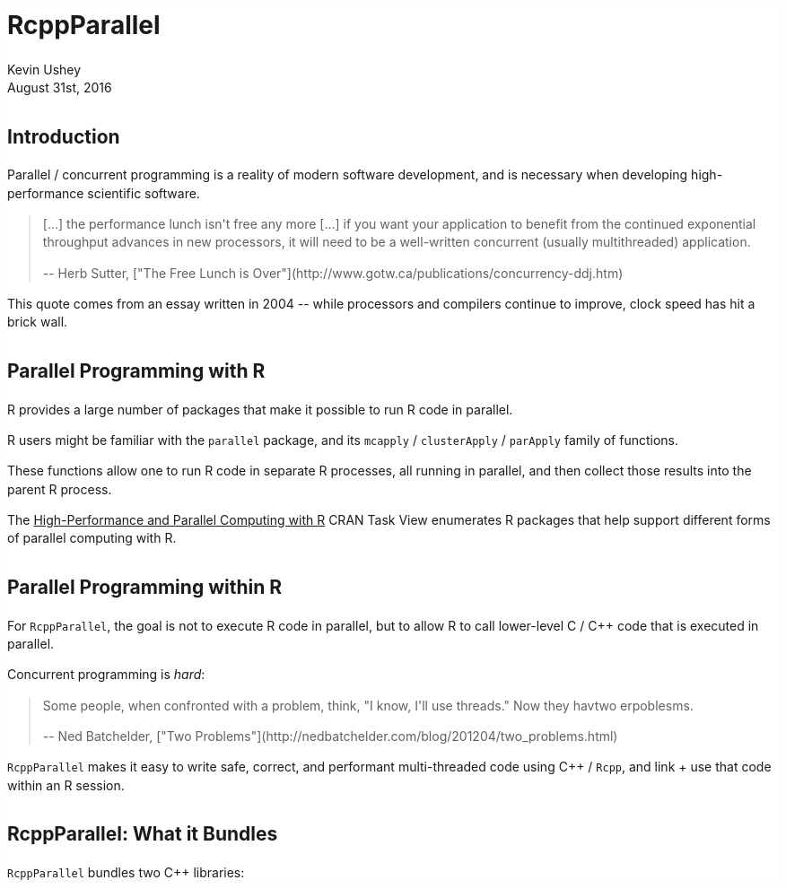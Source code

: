 # RcppParallel
Kevin Ushey  
August 31st, 2016  

## Introduction

Parallel / concurrent programming is a reality of modern software development, and is necessary when developing high-performance scientific software.

> [...] the performance lunch isn't free any more [...] if you want your application to benefit from the continued exponential throughput advances in new processors, it will need to be a well-written concurrent (usually multithreaded) application.
>
> <footer>-- Herb Sutter, ["The Free Lunch is Over"](http://www.gotw.ca/publications/concurrency-ddj.htm)</footer>

This quote comes from an essay written in 2004 -- while processors and compilers continue to improve, clock speed has hit a brick wall.

## Parallel Programming with R

R provides a large number of packages that make it possible to run R code in parallel.

R users might be familiar with the `parallel` package, and its `mcapply` / `clusterApply` / `parApply` family of functions.

These functions allow one to run R code in separate R processes, all running in parallel, and then collect those results into the parent R process.

The [High-Performance and Parallel Computing with R](https://cran.r-project.org/web/views/HighPerformanceComputing.html) CRAN Task View enumerates R packages that help support different forms of parallel computing with R.

## Parallel Programming within R

For `RcppParallel`, the goal is not to execute R code in parallel, but to allow R to call lower-level C / C++ code that is executed in parallel.

Concurrent programming is _hard_:

> Some people, when confronted with a problem, think, "I know, I'll use threads." Now they havtwo erpoblesms.
>
> <footer>-- Ned Batchelder, ["Two Problems"](http://nedbatchelder.com/blog/201204/two_problems.html)</footer>

`RcppParallel` makes it easy to write safe, correct, and performant multi-threaded code using C++ / `Rcpp`, and link + use that code within an R session.

## RcppParallel: What it Bundles

`RcppParallel` bundles two C++ libraries:
